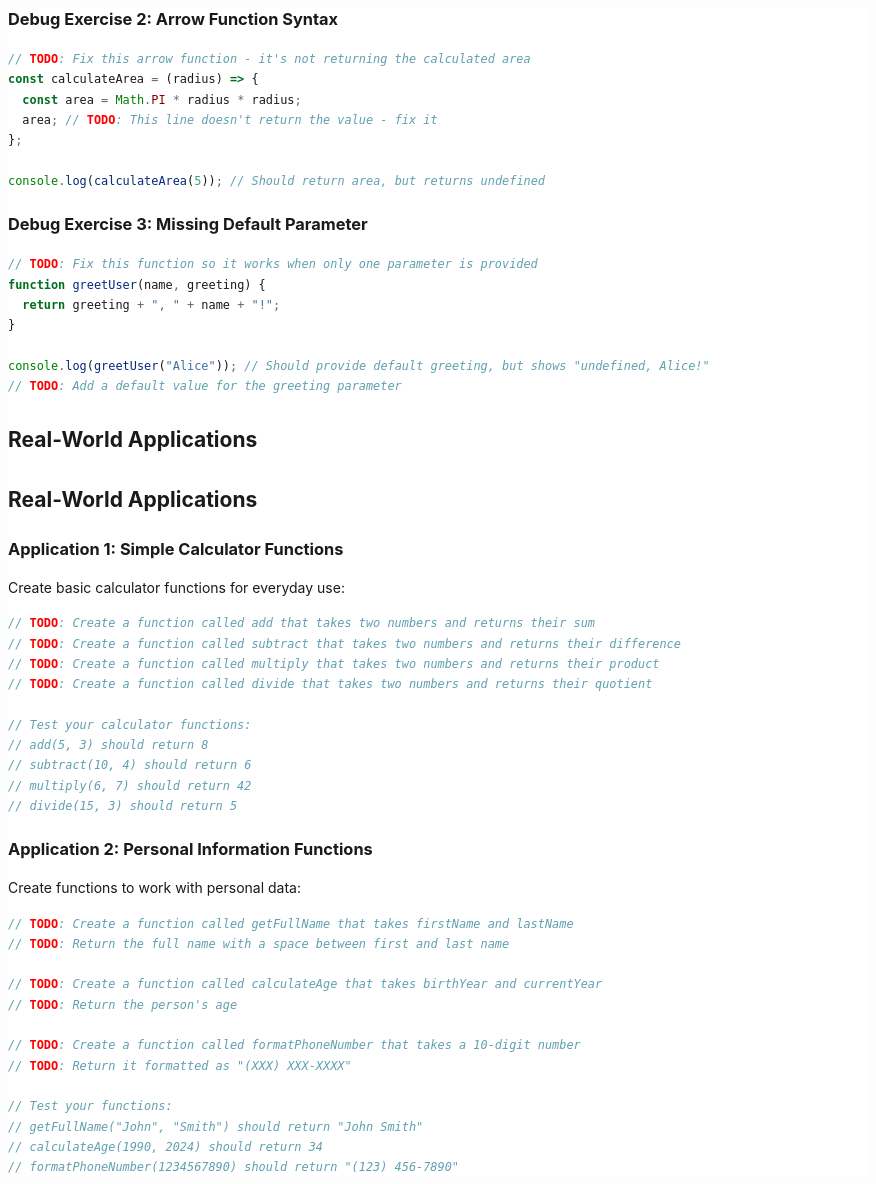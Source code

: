 ### Debug Exercise 2: Arrow Function Syntax

```javascript
// TODO: Fix this arrow function - it's not returning the calculated area
const calculateArea = (radius) => {
  const area = Math.PI * radius * radius;
  area; // TODO: This line doesn't return the value - fix it
};

console.log(calculateArea(5)); // Should return area, but returns undefined
```

### Debug Exercise 3: Missing Default Parameter

```javascript
// TODO: Fix this function so it works when only one parameter is provided
function greetUser(name, greeting) {
  return greeting + ", " + name + "!";
}

console.log(greetUser("Alice")); // Should provide default greeting, but shows "undefined, Alice!"
// TODO: Add a default value for the greeting parameter
```

## Real-World Applications

## Real-World Applications

### Application 1: Simple Calculator Functions

Create basic calculator functions for everyday use:

```javascript
// TODO: Create a function called add that takes two numbers and returns their sum
// TODO: Create a function called subtract that takes two numbers and returns their difference
// TODO: Create a function called multiply that takes two numbers and returns their product
// TODO: Create a function called divide that takes two numbers and returns their quotient

// Test your calculator functions:
// add(5, 3) should return 8
// subtract(10, 4) should return 6
// multiply(6, 7) should return 42
// divide(15, 3) should return 5
```

### Application 2: Personal Information Functions

Create functions to work with personal data:

```javascript
// TODO: Create a function called getFullName that takes firstName and lastName
// TODO: Return the full name with a space between first and last name

// TODO: Create a function called calculateAge that takes birthYear and currentYear
// TODO: Return the person's age

// TODO: Create a function called formatPhoneNumber that takes a 10-digit number
// TODO: Return it formatted as "(XXX) XXX-XXXX"

// Test your functions:
// getFullName("John", "Smith") should return "John Smith"
// calculateAge(1990, 2024) should return 34
// formatPhoneNumber(1234567890) should return "(123) 456-7890"
```
